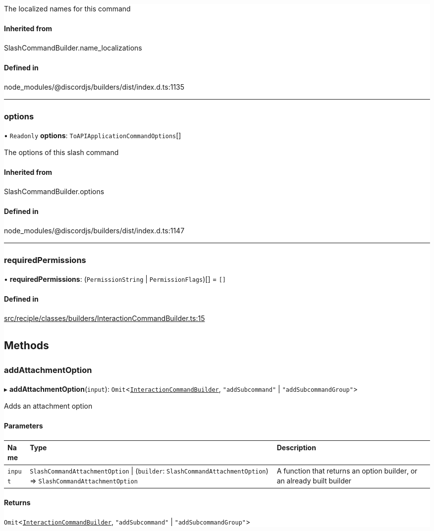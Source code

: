 The localized names for this command

#### Inherited from

SlashCommandBuilder.name\_localizations

#### Defined in

node_modules/@discordjs/builders/dist/index.d.ts:1135

___

### options

• `Readonly` **options**: `ToAPIApplicationCommandOptions`[]

The options of this slash command

#### Inherited from

SlashCommandBuilder.options

#### Defined in

node_modules/@discordjs/builders/dist/index.d.ts:1147

___

### requiredPermissions

• **requiredPermissions**: (`PermissionString` \| `PermissionFlags`)[] = `[]`

#### Defined in

[src/reciple/classes/builders/InteractionCommandBuilder.ts:15](https://github.com/FalloutStudios/Reciple/blob/53bf2cd/src/reciple/classes/builders/InteractionCommandBuilder.ts#L15)

## Methods

### addAttachmentOption

▸ **addAttachmentOption**(`input`): `Omit`<[`InteractionCommandBuilder`](InteractionCommandBuilder.md), ``"addSubcommand"`` \| ``"addSubcommandGroup"``\>

Adds an attachment option

#### Parameters

| Name | Type | Description |
| :------ | :------ | :------ |
| `input` | `SlashCommandAttachmentOption` \| (`builder`: `SlashCommandAttachmentOption`) => `SlashCommandAttachmentOption` | A function that returns an option builder, or an already built builder |

#### Returns

`Omit`<[`InteractionCommandBuilder`](InteractionCommandBuilder.md), ``"addSubcommand"`` \| ``"addSubcommandGroup"``\>
